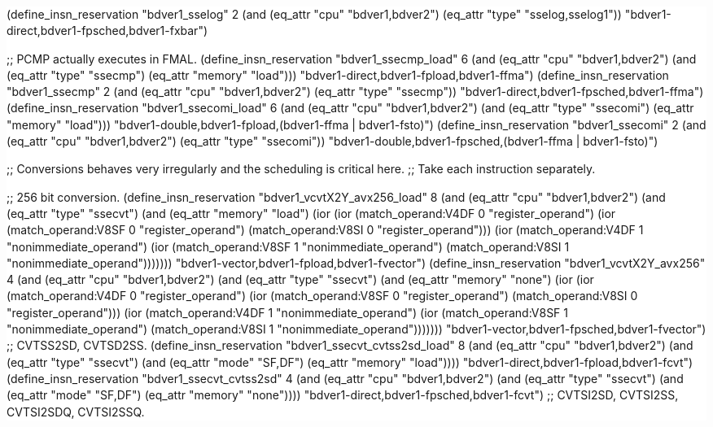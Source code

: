 (define_insn_reservation "bdver1_sselog" 2
			 (and (eq_attr "cpu" "bdver1,bdver2")
			      (eq_attr "type" "sselog,sselog1"))
			 "bdver1-direct,bdver1-fpsched,bdver1-fxbar")

;; PCMP actually executes in FMAL.
(define_insn_reservation "bdver1_ssecmp_load" 6
			 (and (eq_attr "cpu" "bdver1,bdver2")
			      (and (eq_attr "type" "ssecmp")
				   (eq_attr "memory" "load")))
			 "bdver1-direct,bdver1-fpload,bdver1-ffma")
(define_insn_reservation "bdver1_ssecmp" 2
			 (and (eq_attr "cpu" "bdver1,bdver2")
			      (eq_attr "type" "ssecmp"))
			 "bdver1-direct,bdver1-fpsched,bdver1-ffma")
(define_insn_reservation "bdver1_ssecomi_load" 6
			 (and (eq_attr "cpu" "bdver1,bdver2")
			      (and (eq_attr "type" "ssecomi")
				   (eq_attr "memory" "load")))
			 "bdver1-double,bdver1-fpload,(bdver1-ffma | bdver1-fsto)")
(define_insn_reservation "bdver1_ssecomi" 2
			 (and (eq_attr "cpu" "bdver1,bdver2")
			      (eq_attr "type" "ssecomi"))
			 "bdver1-double,bdver1-fpsched,(bdver1-ffma | bdver1-fsto)")

;; Conversions behaves very irregularly and the scheduling is critical here.
;; Take each instruction separately.

;; 256 bit conversion.
(define_insn_reservation "bdver1_vcvtX2Y_avx256_load" 8
			 (and (eq_attr "cpu" "bdver1,bdver2")
			      (and (eq_attr "type" "ssecvt")
				   (and (eq_attr "memory" "load")
					(ior (ior (match_operand:V4DF 0 "register_operand")
					          (ior (match_operand:V8SF 0 "register_operand")
						       (match_operand:V8SI 0 "register_operand")))
					     (ior (match_operand:V4DF 1 "nonimmediate_operand")
						  (ior (match_operand:V8SF 1 "nonimmediate_operand")
						       (match_operand:V8SI 1 "nonimmediate_operand")))))))
			 "bdver1-vector,bdver1-fpload,bdver1-fvector")
(define_insn_reservation "bdver1_vcvtX2Y_avx256" 4
			 (and (eq_attr "cpu" "bdver1,bdver2")
			      (and (eq_attr "type" "ssecvt")
				   (and (eq_attr "memory" "none")
					(ior (ior (match_operand:V4DF 0 "register_operand")
					          (ior (match_operand:V8SF 0 "register_operand")
						       (match_operand:V8SI 0 "register_operand")))
					     (ior (match_operand:V4DF 1 "nonimmediate_operand")
						  (ior (match_operand:V8SF 1 "nonimmediate_operand")
						       (match_operand:V8SI 1 "nonimmediate_operand")))))))
			 "bdver1-vector,bdver1-fpsched,bdver1-fvector")
;; CVTSS2SD, CVTSD2SS.
(define_insn_reservation "bdver1_ssecvt_cvtss2sd_load" 8
			 (and (eq_attr "cpu" "bdver1,bdver2")
			      (and (eq_attr "type" "ssecvt")
				   (and (eq_attr "mode" "SF,DF")
					(eq_attr "memory" "load"))))
			 "bdver1-direct,bdver1-fpload,bdver1-fcvt")
(define_insn_reservation "bdver1_ssecvt_cvtss2sd" 4
			 (and (eq_attr "cpu" "bdver1,bdver2")
			      (and (eq_attr "type" "ssecvt")
				   (and (eq_attr "mode" "SF,DF")
					(eq_attr "memory" "none"))))
			 "bdver1-direct,bdver1-fpsched,bdver1-fcvt")
;; CVTSI2SD, CVTSI2SS, CVTSI2SDQ, CVTSI2SSQ.
